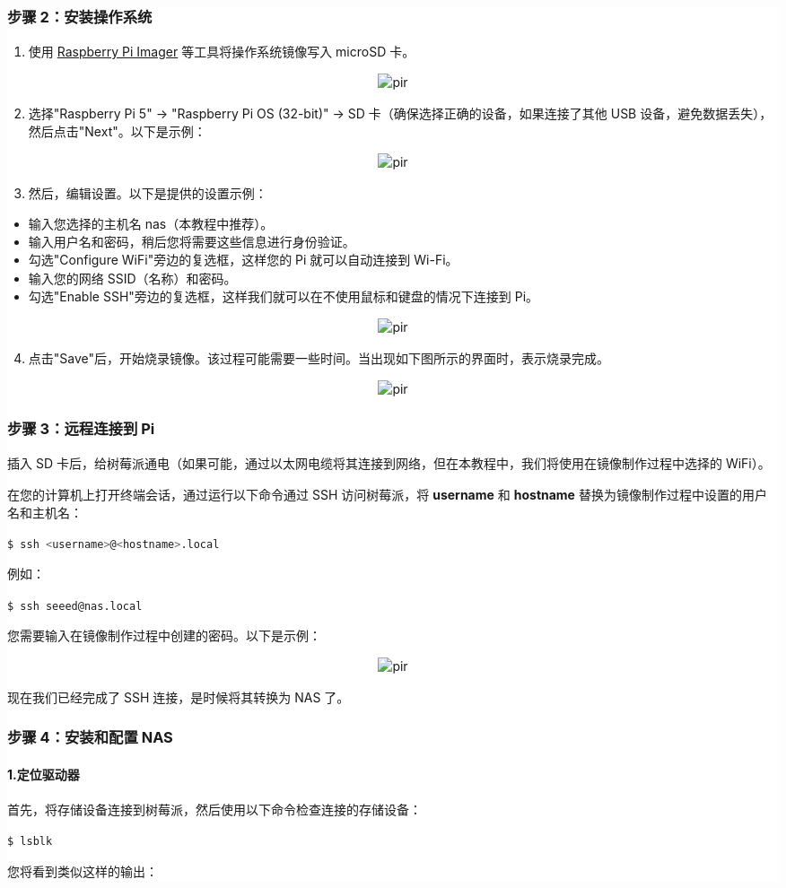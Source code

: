 ### 步骤 2：安装操作系统

1. 使用 [Raspberry Pi Imager](https://www.raspberrypi.com/software/) 等工具将操作系统镜像写入 microSD 卡。

<div align="center"><img src="https://files.seeedstudio.com/wiki/Raspberry_Pi_NAS/imager.png" alt="pir" width={800} height="auto" /></div>

2. 选择"Raspberry Pi 5" -> "Raspberry Pi OS (32-bit)" -> SD 卡（确保选择正确的设备，如果连接了其他 USB 设备，避免数据丢失），然后点击"Next"。以下是示例：

<div align="center"><img src="https://files.seeedstudio.com/wiki/Raspberry_Pi_NAS/burn1.gif" alt="pir" width={800} height="auto" /></div>

3. 然后，编辑设置。以下是提供的设置示例：
- 输入您选择的主机名 nas（本教程中推荐）。
- 输入用户名和密码，稍后您将需要这些信息进行身份验证。
- 勾选"Configure WiFi"旁边的复选框，这样您的 Pi 就可以自动连接到 Wi-Fi。
- 输入您的网络 SSID（名称）和密码。
- 勾选"Enable SSH"旁边的复选框，这样我们就可以在不使用鼠标和键盘的情况下连接到 Pi。

<div align="center"><img src="https://files.seeedstudio.com/wiki/Raspberry_Pi_NAS/burn2.gif" alt="pir" width={800} height="auto" /></div>

4. 点击"Save"后，开始烧录镜像。该过程可能需要一些时间。当出现如下图所示的界面时，表示烧录完成。

<div align="center"><img src="https://files.seeedstudio.com/wiki/Raspberry_Pi_NAS/Burn completed.png" alt="pir" width={800} height="auto" /></div>

### 步骤 3：远程连接到 Pi

插入 SD 卡后，给树莓派通电（如果可能，通过以太网电缆将其连接到网络，但在本教程中，我们将使用在镜像制作过程中选择的 WiFi）。

在您的计算机上打开终端会话，通过运行以下命令通过 SSH 访问树莓派，将 **username** 和 **hostname** 替换为镜像制作过程中设置的用户名和主机名：

```bash
$ ssh <username>@<hostname>.local
```

例如：

```bash
$ ssh seeed@nas.local
```

您需要输入在镜像制作过程中创建的密码。以下是示例：

<div align="center"><img src="https://files.seeedstudio.com/wiki/Raspberry_Pi_NAS/Remote Connection.gif" alt="pir" width={800} height="auto" /></div>

现在我们已经完成了 SSH 连接，是时候将其转换为 NAS 了。

### 步骤 4：安装和配置 NAS

#### 1.定位驱动器

首先，将存储设备连接到树莓派，然后使用以下命令检查连接的存储设备：

```bash
$ lsblk
```

您将看到类似这样的输出：
